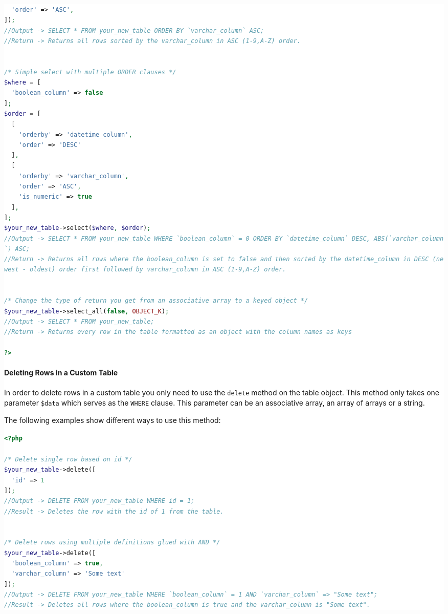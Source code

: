 ```php
  'order' => 'ASC',
]);
//Output -> SELECT * FROM your_new_table ORDER BY `varchar_column` ASC;
//Return -> Returns all rows sorted by the varchar_column in ASC (1-9,A-Z) order.


/* Simple select with multiple ORDER clauses */
$where = [
  'boolean_column' => false
];
$order = [
  [
    'orderby' => 'datetime_column',
    'order' => 'DESC'
  ],
  [
    'orderby' => 'varchar_column',
    'order' => 'ASC',
    'is_numeric' => true
  ],
];
$your_new_table->select($where, $order);
//Output -> SELECT * FROM your_new_table WHERE `boolean_column` = 0 ORDER BY `datetime_column` DESC, ABS(`varchar_column`) ASC;
//Return -> Returns all rows where the boolean_column is set to false and then sorted by the datetime_column in DESC (newest - oldest) order first followed by varchar_column in ASC (1-9,A-Z) order.


/* Change the type of return you get from an associative array to a keyed object */
$your_new_table->select_all(false, OBJECT_K);
//Output -> SELECT * FROM your_new_table;
//Return -> Returns every row in the table formatted as an object with the column names as keys

?>
```

#### Deleting Rows in a Custom Table
In order to delete rows in a custom table you only need to use the ```delete``` method on the table object. This method only takes one parameter ```$data``` which serves as the ```WHERE``` clause. This parameter can be an associative array, an array of arrays or a string.

The following examples show different ways to use this method:
  ```php
  <?php

  /* Delete single row based on id */
  $your_new_table->delete([
    'id' => 1
  ]);
  //Output -> DELETE FROM your_new_table WHERE id = 1;
  //Result -> Deletes the row with the id of 1 from the table.


  /* Delete rows using multiple definitions glued with AND */
  $your_new_table->delete([
    'boolean_column' => true,
    'varchar_column' => 'Some text'
  ]);
  //Output -> DELETE FROM your_new_table WHERE `boolean_column` = 1 AND `varchar_column` => "Some text";
  //Result -> Deletes all rows where the boolean_column is true and the varchar_column is "Some text".


  ```